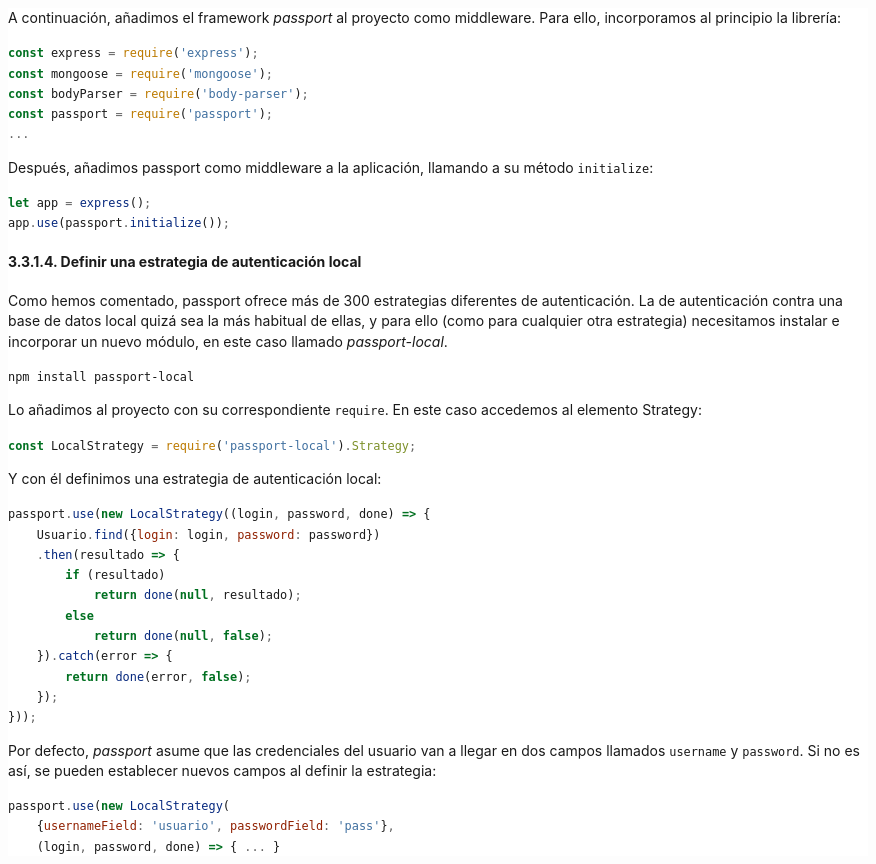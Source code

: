 A continuación, añadimos el framework *passport* al proyecto como middleware. Para ello, incorporamos al principio la librería:

```js
const express = require('express');
const mongoose = require('mongoose');
const bodyParser = require('body-parser');
const passport = require('passport');
...
```

Después, añadimos passport como middleware a la aplicación, llamando a su método `initialize`:

```js
let app = express();
app.use(passport.initialize());
```

#### 3.3.1.4. Definir una estrategia de autenticación local

Como hemos comentado, passport ofrece más de 300 estrategias diferentes de autenticación. La de autenticación contra una base de datos local quizá sea la más habitual de ellas, y para ello (como para cualquier otra estrategia) necesitamos instalar e incorporar un nuevo módulo, en este caso llamado *passport-local*.

```
npm install passport-local
```

Lo añadimos al proyecto con su correspondiente `require`. En este caso accedemos al elemento Strategy:

```js
const LocalStrategy = require('passport-local').Strategy;
```

Y con él definimos una estrategia de autenticación local:

```js
passport.use(new LocalStrategy((login, password, done) => {
    Usuario.find({login: login, password: password})
    .then(resultado => {
        if (resultado)
            return done(null, resultado);
        else
            return done(null, false);
    }).catch(error => {
        return done(error, false);
    });
}));
```

Por defecto, *passport* asume que las credenciales del usuario van a llegar en dos campos llamados `username` y `password`. Si no es así, se pueden establecer nuevos campos al definir la estrategia:

```js
passport.use(new LocalStrategy(
    {usernameField: 'usuario', passwordField: 'pass'},
    (login, password, done) => { ... }
```
